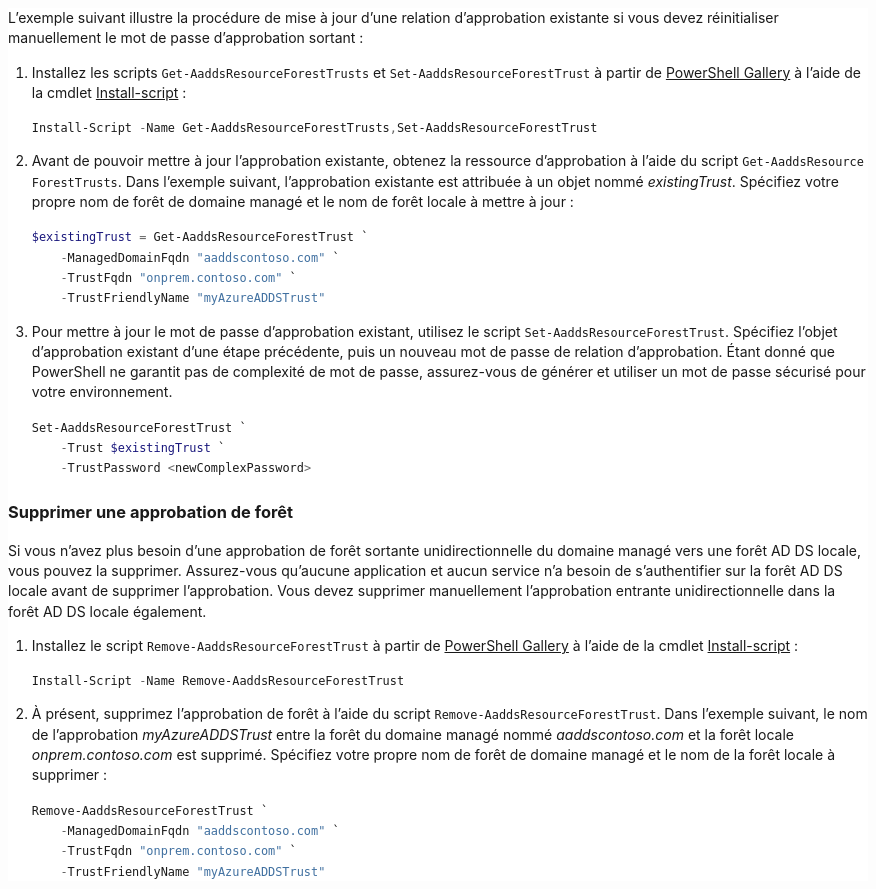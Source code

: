 L’exemple suivant illustre la procédure de mise à jour d’une relation d’approbation existante si vous devez réinitialiser manuellement le mot de passe d’approbation sortant :

1. Installez les scripts `Get-AaddsResourceForestTrusts` et `Set-AaddsResourceForestTrust` à partir de [PowerShell Gallery][powershell-gallery] à l’aide de la cmdlet [Install-script][Install-Script] :

    ```powershell
    Install-Script -Name Get-AaddsResourceForestTrusts,Set-AaddsResourceForestTrust
    ```

1. Avant de pouvoir mettre à jour l’approbation existante, obtenez la ressource d’approbation à l’aide du script `Get-AaddsResourceForestTrusts`. Dans l’exemple suivant, l’approbation existante est attribuée à un objet nommé *existingTrust*. Spécifiez votre propre nom de forêt de domaine managé et le nom de forêt locale à mettre à jour :

    ```powershell
    $existingTrust = Get-AaddsResourceForestTrust `
        -ManagedDomainFqdn "aaddscontoso.com" `
        -TrustFqdn "onprem.contoso.com" `
        -TrustFriendlyName "myAzureADDSTrust"
    ```

1. Pour mettre à jour le mot de passe d’approbation existant, utilisez le script `Set-AaddsResourceForestTrust`. Spécifiez l’objet d’approbation existant d’une étape précédente, puis un nouveau mot de passe de relation d’approbation. Étant donné que PowerShell ne garantit pas de complexité de mot de passe, assurez-vous de générer et utiliser un mot de passe sécurisé pour votre environnement.

    ```powershell
    Set-AaddsResourceForestTrust `
        -Trust $existingTrust `
        -TrustPassword <newComplexPassword>
    ```

### <a name="delete-a-forest-trust"></a>Supprimer une approbation de forêt

Si vous n’avez plus besoin d’une approbation de forêt sortante unidirectionnelle du domaine managé vers une forêt AD DS locale, vous pouvez la supprimer. Assurez-vous qu’aucune application et aucun service n’a besoin de s’authentifier sur la forêt AD DS locale avant de supprimer l’approbation. Vous devez supprimer manuellement l’approbation entrante unidirectionnelle dans la forêt AD DS locale également.

1. Installez le script `Remove-AaddsResourceForestTrust` à partir de [PowerShell Gallery][powershell-gallery] à l’aide de la cmdlet [Install-script][Install-Script] :

    ```powershell
    Install-Script -Name Remove-AaddsResourceForestTrust
    ```

1. À présent, supprimez l’approbation de forêt à l’aide du script `Remove-AaddsResourceForestTrust`. Dans l’exemple suivant, le nom de l’approbation *myAzureADDSTrust* entre la forêt du domaine managé nommé *aaddscontoso.com* et la forêt locale *onprem.contoso.com* est supprimé. Spécifiez votre propre nom de forêt de domaine managé et le nom de la forêt locale à supprimer :

    ```powershell
    Remove-AaddsResourceForestTrust `
        -ManagedDomainFqdn "aaddscontoso.com" `
        -TrustFqdn "onprem.contoso.com" `
        -TrustFriendlyName "myAzureADDSTrust"
    ```


[concepts-forest]: concepts-resource-forest.md
[concepts-trust]: concepts-forest-trust.md
[create-azure-ad-tenant]: ../active-directory/fundamentals/sign-up-organization.md
[associate-azure-ad-tenant]: ../active-directory/fundamentals/active-directory-how-subscriptions-associated-directory.md
[create-azure-ad-ds-instance-advanced]: tutorial-create-instance-advanced.md
[Connect-AzAccount]: /powershell/module/Az.Accounts/Connect-AzAccount
[Connect-AzureAD]: /powershell/module/AzureAD/Connect-AzureAD
[New-AzResourceGroup]: /powershell/module/Az.Resources/New-AzResourceGroup
[network-peering]: ../virtual-network/virtual-network-peering-overview.md
[New-AzureADServicePrincipal]: /powershell/module/AzureAD/New-AzureADServicePrincipal
[Get-AzureRMSubscription]: /powershell/module/AzureRM.Profile/Get-AzureRmSubscription
[Install-Script]: /powershell/module/powershellget/install-script
[powershell-gallery]: https://www.powershellgallery.com/